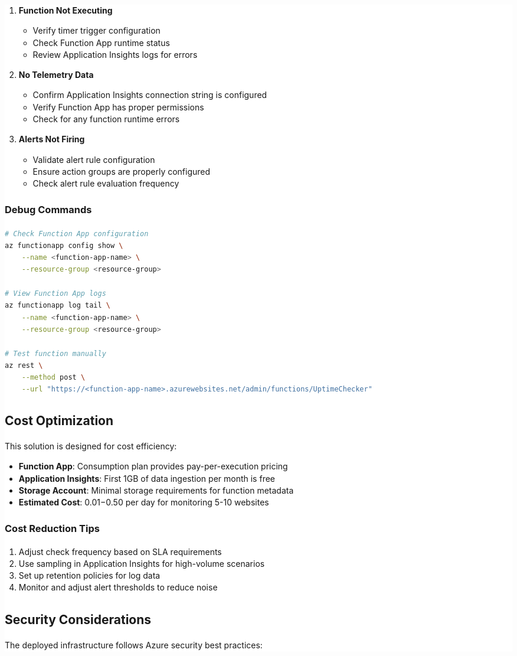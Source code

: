 1. **Function Not Executing**
   - Verify timer trigger configuration
   - Check Function App runtime status
   - Review Application Insights logs for errors

2. **No Telemetry Data**
   - Confirm Application Insights connection string is configured
   - Verify Function App has proper permissions
   - Check for any function runtime errors

3. **Alerts Not Firing**
   - Validate alert rule configuration
   - Ensure action groups are properly configured
   - Check alert rule evaluation frequency

### Debug Commands

```bash
# Check Function App configuration
az functionapp config show \
    --name <function-app-name> \
    --resource-group <resource-group>

# View Function App logs
az functionapp log tail \
    --name <function-app-name> \
    --resource-group <resource-group>

# Test function manually
az rest \
    --method post \
    --url "https://<function-app-name>.azurewebsites.net/admin/functions/UptimeChecker"
```

## Cost Optimization

This solution is designed for cost efficiency:

- **Function App**: Consumption plan provides pay-per-execution pricing
- **Application Insights**: First 1GB of data ingestion per month is free
- **Storage Account**: Minimal storage requirements for function metadata
- **Estimated Cost**: $0.01-$0.50 per day for monitoring 5-10 websites

### Cost Reduction Tips

1. Adjust check frequency based on SLA requirements
2. Use sampling in Application Insights for high-volume scenarios
3. Set up retention policies for log data
4. Monitor and adjust alert thresholds to reduce noise

## Security Considerations

The deployed infrastructure follows Azure security best practices:
